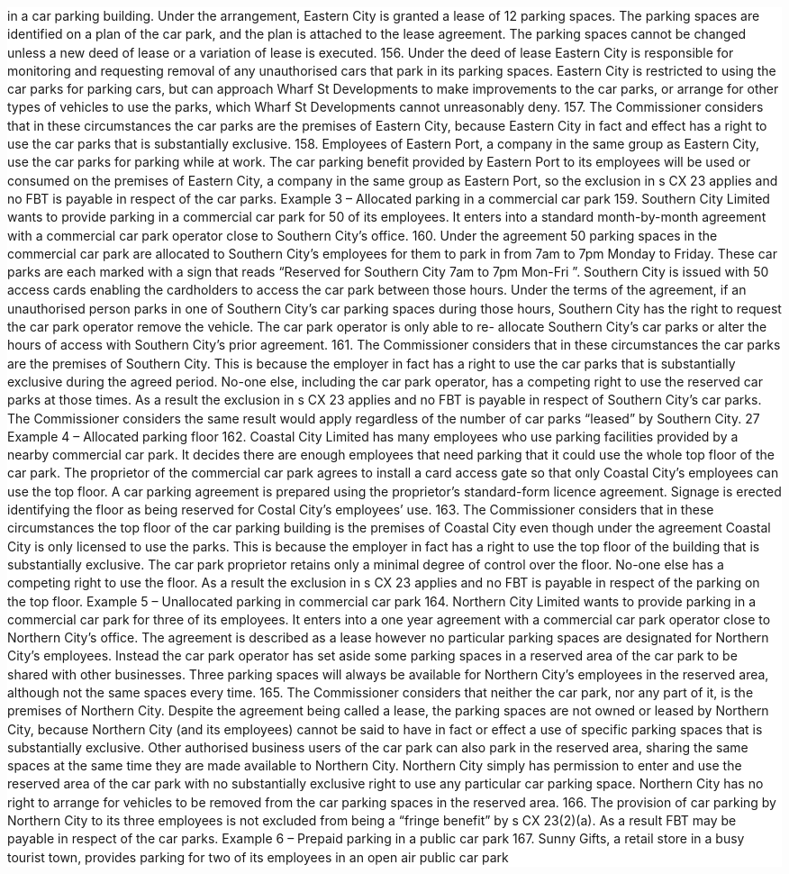 in a car parking building. Under the arrangement, Eastern City is granted a lease of 12 parking spaces. The parking spaces are identified on a plan of the car park, and the plan is attached to the lease agreement. The parking spaces cannot be changed unless a new deed of lease or a variation of lease is executed. 156. Under the deed of lease Eastern City is responsible for monitoring and requesting removal of any unauthorised cars that park in its parking spaces. Eastern City is restricted to using the car parks for parking cars, but can approach Wharf St Developments to make improvements to the car parks, or arrange for other types of vehicles to use the parks, which Wharf St Developments cannot unreasonably deny. 157. The Commissioner considers that in these circumstances the car parks are the premises of Eastern City, because Eastern City in fact and effect has a right to use the car parks that is substantially exclusive. 158. Employees of Eastern Port, a company in the same group as Eastern City, use the car parks for parking while at work. The car parking benefit provided by Eastern Port to its employees will be used or consumed on the premises of Eastern City, a company in the same group as Eastern Port, so the exclusion in s CX 23 applies and no FBT is payable in respect of the car parks. Example 3 – Allocated parking in a commercial car park 159. Southern City Limited wants to provide parking in a commercial car park for 50 of its employees. It enters into a standard month-by-month agreement with a commercial car park operator close to Southern City’s office. 160. Under the agreement 50 parking spaces in the commercial car park are allocated to Southern City’s employees for them to park in from 7am to 7pm Monday to Friday. These car parks are each marked with a sign that reads “Reserved for Southern City 7am to 7pm Mon-Fri ”. Southern City is issued with 50 access cards enabling the cardholders to access the car park between those hours. Under the terms of the agreement, if an unauthorised person parks in one of Southern City’s car parking spaces during those hours, Southern City has the right to request the car park operator remove the vehicle. The car park operator is only able to re- allocate Southern City’s car parks or alter the hours of access with Southern City’s prior agreement. 161. The Commissioner considers that in these circumstances the car parks are the premises of Southern City. This is because the employer in fact has a right to use the car parks that is substantially exclusive during the agreed period. No-one else, including the car park operator, has a competing right to use the reserved car parks at those times. As a result the exclusion in s CX 23 applies and no FBT is payable in respect of Southern City’s car parks. The Commissioner considers the same result would apply regardless of the number of car parks “leased” by Southern City. 27 Example 4 – Allocated parking floor 162. Coastal City Limited has many employees who use parking facilities provided by a nearby commercial car park. It decides there are enough employees that need parking that it could use the whole top floor of the car park. The proprietor of the commercial car park agrees to install a card access gate so that only Coastal City’s employees can use the top floor. A car parking agreement is prepared using the proprietor’s standard-form licence agreement. Signage is erected identifying the floor as being reserved for Costal City’s employees’ use. 163. The Commissioner considers that in these circumstances the top floor of the car parking building is the premises of Coastal City even though under the agreement Coastal City is only licensed to use the parks. This is because the employer in fact has a right to use the top floor of the building that is substantially exclusive. The car park proprietor retains only a minimal degree of control over the floor. No-one else has a competing right to use the floor. As a result the exclusion in s CX 23 applies and no FBT is payable in respect of the parking on the top floor. Example 5 – Unallocated parking in commercial car park 164. Northern City Limited wants to provide parking in a commercial car park for three of its employees. It enters into a one year agreement with a commercial car park operator close to Northern City’s office. The agreement is described as a lease however no particular parking spaces are designated for Northern City’s employees. Instead the car park operator has set aside some parking spaces in a reserved area of the car park to be shared with other businesses. Three parking spaces will always be available for Northern City’s employees in the reserved area, although not the same spaces every time. 165. The Commissioner considers that neither the car park, nor any part of it, is the premises of Northern City. Despite the agreement being called a lease, the parking spaces are not owned or leased by Northern City, because Northern City (and its employees) cannot be said to have in fact or effect a use of specific parking spaces that is substantially exclusive. Other authorised business users of the car park can also park in the reserved area, sharing the same spaces at the same time they are made available to Northern City. Northern City simply has permission to enter and use the reserved area of the car park with no substantially exclusive right to use any particular car parking space. Northern City has no right to arrange for vehicles to be removed from the car parking spaces in the reserved area. 166. The provision of car parking by Northern City to its three employees is not excluded from being a “fringe benefit” by s CX 23(2)(a). As a result FBT may be payable in respect of the car parks. Example 6 – Prepaid parking in a public car park 167. Sunny Gifts, a retail store in a busy tourist town, provides parking for two of its employees in an open air public car park
